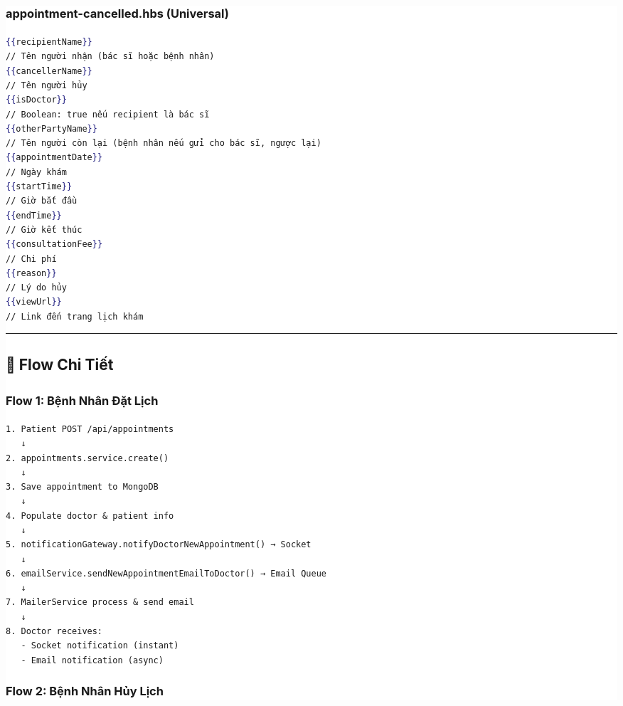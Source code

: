 ### appointment-cancelled.hbs (Universal)

```handlebars
{{recipientName}}
// Tên người nhận (bác sĩ hoặc bệnh nhân)
{{cancellerName}}
// Tên người hủy
{{isDoctor}}
// Boolean: true nếu recipient là bác sĩ
{{otherPartyName}}
// Tên người còn lại (bệnh nhân nếu gửi cho bác sĩ, ngược lại)
{{appointmentDate}}
// Ngày khám
{{startTime}}
// Giờ bắt đầu
{{endTime}}
// Giờ kết thúc
{{consultationFee}}
// Chi phí
{{reason}}
// Lý do hủy
{{viewUrl}}
// Link đến trang lịch khám
```

---

## 🔄 Flow Chi Tiết

### Flow 1: Bệnh Nhân Đặt Lịch

```
1. Patient POST /api/appointments
   ↓
2. appointments.service.create()
   ↓
3. Save appointment to MongoDB
   ↓
4. Populate doctor & patient info
   ↓
5. notificationGateway.notifyDoctorNewAppointment() → Socket
   ↓
6. emailService.sendNewAppointmentEmailToDoctor() → Email Queue
   ↓
7. MailerService process & send email
   ↓
8. Doctor receives:
   - Socket notification (instant)
   - Email notification (async)
```

### Flow 2: Bệnh Nhân Hủy Lịch
